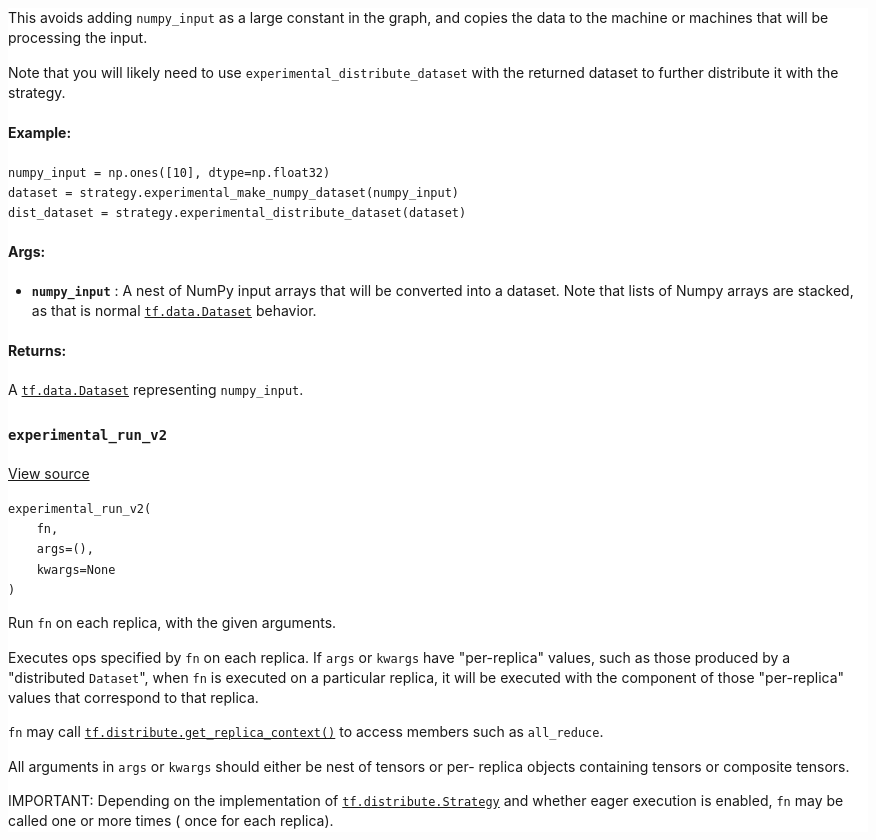 This avoids adding `numpy_input` as a large constant in the graph, and copies
the data to the machine or machines that will be processing the input.

Note that you will likely need to use `experimental_distribute_dataset` with
the returned dataset to further distribute it with the strategy.

#### Example:

    
    
    numpy_input = np.ones([10], dtype=np.float32)
    dataset = strategy.experimental_make_numpy_dataset(numpy_input)
    dist_dataset = strategy.experimental_distribute_dataset(dataset)
    

#### Args:

  * **`numpy_input`** : A nest of NumPy input arrays that will be converted into a dataset. Note that lists of Numpy arrays are stacked, as that is normal [`tf.data.Dataset`](https://tensorflow.google.cn/api_docs/python/tf/data/Dataset) behavior.

#### Returns:

A
[`tf.data.Dataset`](https://tensorflow.google.cn/api_docs/python/tf/data/Dataset)
representing `numpy_input`.

### `experimental_run_v2`

[View
source](https://github.com/tensorflow/tensorflow/blob/r2.0/tensorflow/python/distribute/distribute_lib.py#L726-L760)

    
    
    experimental_run_v2(
        fn,
        args=(),
        kwargs=None
    )
    

Run `fn` on each replica, with the given arguments.

Executes ops specified by `fn` on each replica. If `args` or `kwargs` have
"per-replica" values, such as those produced by a "distributed `Dataset`",
when `fn` is executed on a particular replica, it will be executed with the
component of those "per-replica" values that correspond to that replica.

`fn` may call
[`tf.distribute.get_replica_context()`](https://tensorflow.google.cn/api_docs/python/tf/distribute/get_replica_context)
to access members such as `all_reduce`.

All arguments in `args` or `kwargs` should either be nest of tensors or per-
replica objects containing tensors or composite tensors.

IMPORTANT: Depending on the implementation of
[`tf.distribute.Strategy`](https://tensorflow.google.cn/api_docs/python/tf/distribute/Strategy)
and whether eager execution is enabled, `fn` may be called one or more times (
once for each replica).
